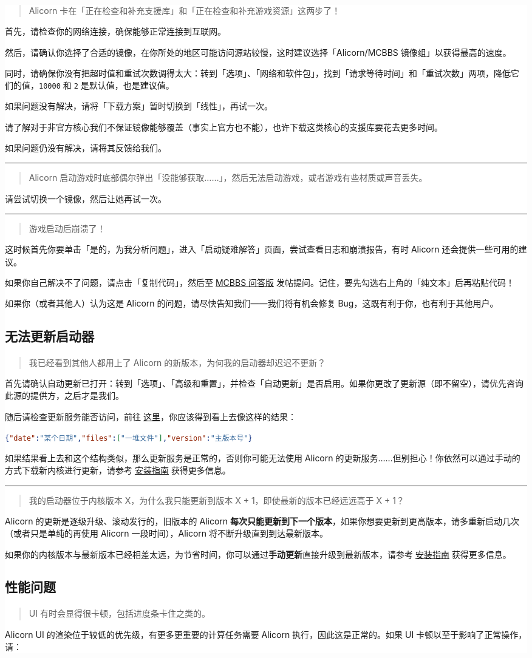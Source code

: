 > Alicorn 卡在「正在检查和补充支援库」和「正在检查和补充游戏资源」这两步了！

首先，请检查你的网络连接，确保能够正常连接到互联网。

然后，请确认你选择了合适的镜像，在你所处的地区可能访问源站较慢，这时建议选择「Alicorn/MCBBS 镜像组」以获得最高的速度。

同时，请确保你没有把超时值和重试次数调得太大：转到「选项」、「网络和软件包」，找到「请求等待时间」和「重试次数」两项，降低它们的值，`10000` 和 `2` 是默认值，也是建议值。

如果问题没有解决，请将「下载方案」暂时切换到「线性」，再试一次。

请了解对于非官方核心我们不保证镜像能够覆盖（事实上官方也不能），也许下载这类核心的支援库要花去更多时间。

如果问题仍没有解决，请将其反馈给我们。

---

> Alicorn 启动游戏时底部偶尔弹出「没能够获取……」，然后无法启动游戏，或者游戏有些材质或声音丢失。

请尝试切换一个镜像，然后让她再试一次。

---

> 游戏启动后崩溃了！

这时候首先你要单击「是的，为我分析问题」，进入「启动疑难解答」页面，尝试查看日志和崩溃报告，有时 Alicorn 还会提供一些可用的建议。

如果你自己解决不了问题，请点击「复制代码」，然后至 [MCBBS 问答版](https://www.mcbbs.net/forum.php?gid=364) 发帖提问。记住，要先勾选右上角的「纯文本」后再粘贴代码！

如果你（或者其他人）认为这是 Alicorn 的问题，请尽快告知我们——我们将有机会修复 Bug，这既有利于你，也有利于其他用户。

## 无法更新启动器

> 我已经看到其他人都用上了 Alicorn 的新版本，为何我的启动器却迟迟不更新？

首先请确认自动更新已打开：转到「选项」、「高级和重置」，并检查「自动更新」是否启用。如果你更改了更新源（即不留空），请优先咨询此源的提供方，之后才是我们。

随后请检查更新服务能否访问，前往 [这里](https://cdn.jsdelivr.net/gh/Andy-K-Sparklight/Alicorn@production/release/MainBuild.json)，你应该得到看上去像这样的结果：

```json
{"date":"某个日期","files":["一堆文件"],"version":"主版本号"}
```

如果结果看上去和这个结构类似，那么更新服务是正常的，否则你可能无法使用 Alicorn 的更新服务……但别担心！你依然可以通过手动的方式下载新内核进行更新，请参考 [安装指南](/install/) 获得更多信息。

---

> 我的启动器位于内核版本 X，为什么我只能更新到版本 X + 1，即使最新的版本已经远远高于 X + 1？

Alicorn 的更新是逐级升级、滚动发行的，旧版本的 Alicorn **每次只能更新到下一个版本**，如果你想要更新到更高版本，请多重新启动几次（或者只是单纯的再使用 Alicorn 一段时间），Alicorn 将不断升级直到到达最新版本。

如果你的内核版本与最新版本已经相差太远，为节省时间，你可以通过**手动更新**直接升级到最新版本，请参考 [安装指南](/install/) 获得更多信息。

## 性能问题

> UI 有时会显得很卡顿，包括进度条卡住之类的。

Alicorn UI 的渲染位于较低的优先级，有更多更重要的计算任务需要 Alicorn 执行，因此这是正常的。如果 UI 卡顿以至于影响了正常操作，请：
